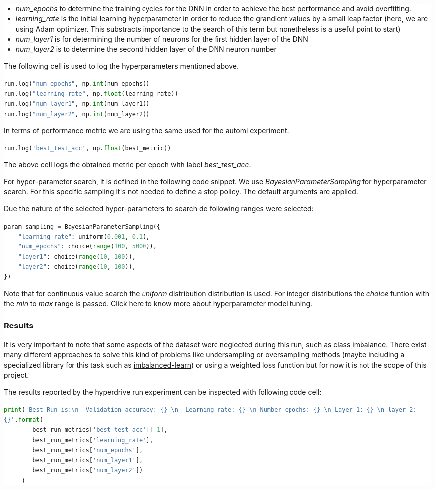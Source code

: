 - *num_epochs* to determine the training cycles for the DNN in order to achieve the best performance and avoid overfitting.
- *learning_rate* is the initial learning hyperparameter in order to reduce the grandient values by a small leap factor (here, we are using Adam optimizer. This substracts importance to the search of this term but nonetheless is a useful point to start)
- *num_layer1* is for determining the number of neurons for the first hidden layer of the DNN
- *num_layer2* is to determine the second hidden layer of the DNN neuron number

The following cell is used to log the hyperparameters mentioned above.

```python
run.log("num_epochs", np.int(num_epochs))
run.log("learning_rate", np.float(learning_rate))
run.log("num_layer1", np.int(num_layer1))
run.log("num_layer2", np.int(num_layer2))
```

In terms of performance metric we are using the same used for the automl experiment.

```python
run.log('best_test_acc', np.float(best_metric))
```

The above cell logs the obtained metric per epoch with label *best_test_acc*.

For hyper-parameter search, it is defined in the following code snippet. We use *BayesianParameterSampling* for hyperparameter search. For this specific sampling it's not needed to define a stop policy. The default arguments are applied. 

Due the nature of the selected hyper-parameters to search de following ranges were selected:

```python
param_sampling = BayesianParameterSampling({
    "learning_rate": uniform(0.001, 0.1),
    "num_epochs": choice(range(100, 5000)),
    "layer1": choice(range(10, 100)),
    "layer2": choice(range(10, 100)),
})
```

Note that for continuous value search the *uniform* distribution distribution is used. For integer distributions the *choice* funtion with the *min* to *max* range is passed. Click [here](https://docs.microsoft.com/en-us/azure/machine-learning/how-to-tune-hyperparameters#define-the-search-space) to know more about hyperparameter model tuning.

### Results

It is very important to note that some aspects of the dataset were neglected during this run, such as class imbalance. There exist many different approaches to solve this kind of problems like undersampling or oversampling methods (maybe including a specialized library for this task such as [imbalanced-learn](https://github.com/scikit-learn-contrib/imbalanced-learn)) or using a weighted loss function but for now it is not the scope of this project.

The results reported by the hyperdrive run experiment can be inspected with following code cell:

```python
print('Best Run is:\n  Validation accuracy: {} \n  Learning rate: {} \n Number epochs: {} \n Layer 1: {} \n layer 2: {}'.format(
        best_run_metrics['best_test_acc'][-1],
        best_run_metrics['learning_rate'],
        best_run_metrics['num_epochs'],
        best_run_metrics['num_layer1'],
        best_run_metrics['num_layer2'])
     )
```
